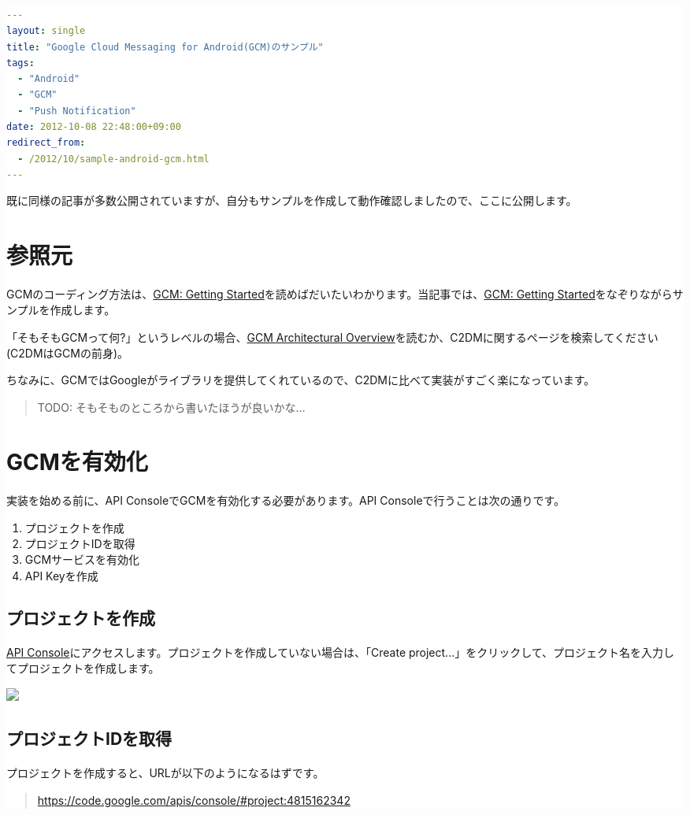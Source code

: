 ```yaml
---
layout: single
title: "Google Cloud Messaging for Android(GCM)のサンプル"
tags:
  - "Android"
  - "GCM"
  - "Push Notification"
date: 2012-10-08 22:48:00+09:00
redirect_from:
  - /2012/10/sample-android-gcm.html
---
```


既に同様の記事が多数公開されていますが、自分もサンプルを作成して動作確認しましたので、ここに公開します。



# 参照元

GCMのコーディング方法は、[GCM: Getting Started](http://developer.android.com/guide/google/gcm/gs.html)を読めばだいたいわかります。当記事では、[GCM: Getting Started](http://developer.android.com/guide/google/gcm/gs.html)をなぞりながらサンプルを作成します。

「そもそもGCMって何?」というレベルの場合、[GCM Architectural Overview](http://developer.android.com/guide/google/gcm/gcm.html)を読むか、C2DMに関するページを検索してください(C2DMはGCMの前身)。

ちなみに、GCMではGoogleがライブラリを提供してくれているので、C2DMに比べて実装がすごく楽になっています。

> TODO: そもそものところから書いたほうが良いかな…

# GCMを有効化

実装を始める前に、API ConsoleでGCMを有効化する必要があります。API Consoleで行うことは次の通りです。

1. プロジェクトを作成
1. プロジェクトIDを取得
1. GCMサービスを有効化
1. API Keyを作成

## プロジェクトを作成

[API Console](https://code.google.com/apis/console/#project:884497848039)にアクセスします。プロジェクトを作成していない場合は、「Create project...」をクリックして、プロジェクト名を入力してプロジェクトを作成します。

![](http://developer.android.com/images/gcm/gcm-create-api-proj.png)

## プロジェクトIDを取得

プロジェクトを作成すると、URLが以下のようになるはずです。

> https://code.google.com/apis/console/#project:4815162342
